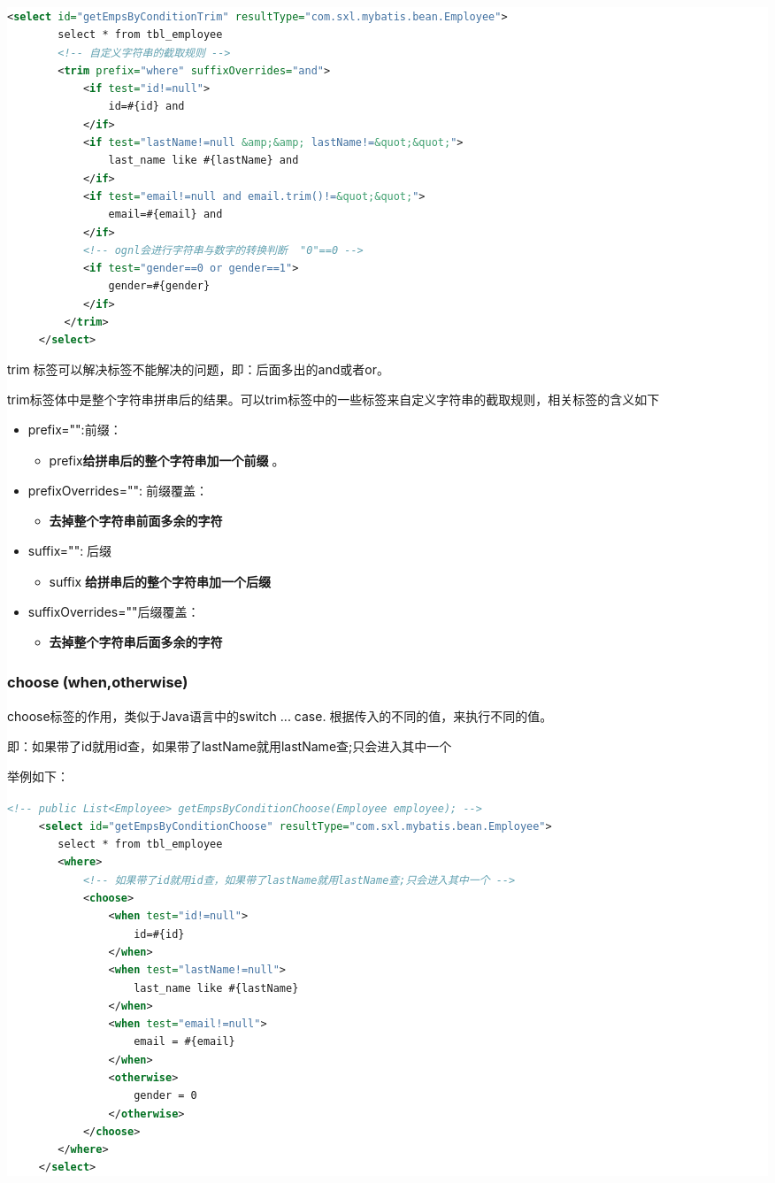 ```xml
<select id="getEmpsByConditionTrim" resultType="com.sxl.mybatis.bean.Employee">
	 	select * from tbl_employee
	 	<!-- 自定义字符串的截取规则 -->
	 	<trim prefix="where" suffixOverrides="and">
	 		<if test="id!=null">
		 		id=#{id} and
		 	</if>
		 	<if test="lastName!=null &amp;&amp; lastName!=&quot;&quot;">
		 		last_name like #{lastName} and
		 	</if>
		 	<if test="email!=null and email.trim()!=&quot;&quot;">
		 		email=#{email} and
		 	</if> 
		 	<!-- ognl会进行字符串与数字的转换判断  "0"==0 -->
		 	<if test="gender==0 or gender==1">
		 	 	gender=#{gender}
		 	</if>
		 </trim>
	 </select>
```

trim 标签可以解决<where>标签不能解决的问题，即：后面多出的and或者or。

trim标签体中是整个字符串拼串后的结果。可以trim标签中的一些标签来自定义字符串的截取规则，相关标签的含义如下

- prefix="":前缀：

  - prefix**给拼串后的整个字符串加一个前缀** 。
  
- prefixOverrides="": 前缀覆盖： 
  - **去掉整个字符串前面多余的字符**

- suffix="": 后缀
  - suffix **给拼串后的整个字符串加一个后缀** 

- suffixOverrides=""后缀覆盖：
     - **去掉整个字符串后面多余的字符**

### choose (when,otherwise)

choose标签的作用，类似于Java语言中的switch ... case. 根据传入的不同的值，来执行不同的值。

即：如果带了id就用id查，如果带了lastName就用lastName查;只会进入其中一个

举例如下：

```xml
<!-- public List<Employee> getEmpsByConditionChoose(Employee employee); -->
	 <select id="getEmpsByConditionChoose" resultType="com.sxl.mybatis.bean.Employee">
	 	select * from tbl_employee 
	 	<where>
	 		<!-- 如果带了id就用id查，如果带了lastName就用lastName查;只会进入其中一个 -->
	 		<choose>
	 			<when test="id!=null">
	 				id=#{id}
	 			</when>
	 			<when test="lastName!=null">
	 				last_name like #{lastName}
	 			</when>
	 			<when test="email!=null">
	 				email = #{email}
	 			</when>
	 			<otherwise>
	 				gender = 0
	 			</otherwise>
	 		</choose>
	 	</where>
	 </select>
```